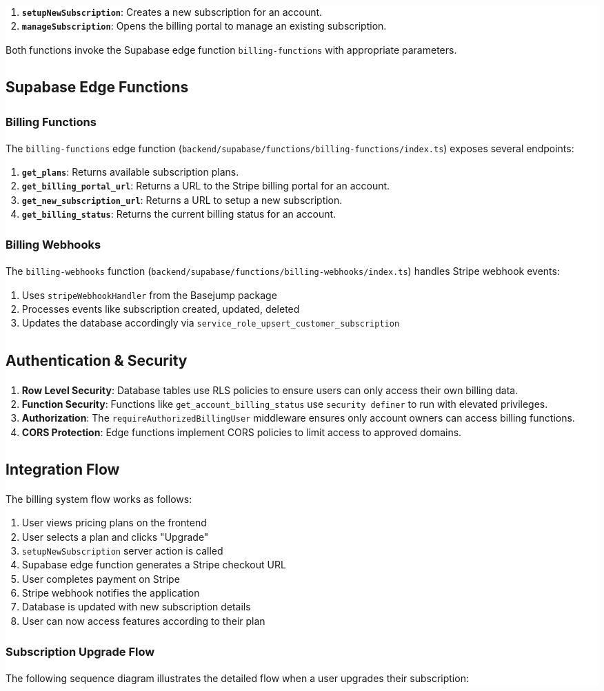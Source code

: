 1. **`setupNewSubscription`**: Creates a new subscription for an account.
2. **`manageSubscription`**: Opens the billing portal to manage an existing subscription.

Both functions invoke the Supabase edge function `billing-functions` with appropriate parameters.

## Supabase Edge Functions

### Billing Functions

The `billing-functions` edge function (`backend/supabase/functions/billing-functions/index.ts`) exposes several endpoints:

1. **`get_plans`**: Returns available subscription plans.
2. **`get_billing_portal_url`**: Returns a URL to the Stripe billing portal for an account.
3. **`get_new_subscription_url`**: Returns a URL to setup a new subscription.
4. **`get_billing_status`**: Returns the current billing status for an account.

### Billing Webhooks

The `billing-webhooks` function (`backend/supabase/functions/billing-webhooks/index.ts`) handles Stripe webhook events:

1. Uses `stripeWebhookHandler` from the Basejump package
2. Processes events like subscription created, updated, deleted
3. Updates the database accordingly via `service_role_upsert_customer_subscription`

## Authentication & Security

1. **Row Level Security**: Database tables use RLS policies to ensure users can only access their own billing data.
2. **Function Security**: Functions like `get_account_billing_status` use `security definer` to run with elevated privileges.
3. **Authorization**: The `requireAuthorizedBillingUser` middleware ensures only account owners can access billing functions.
4. **CORS Protection**: Edge functions implement CORS policies to limit access to approved domains.

## Integration Flow

The billing system flow works as follows:

1. User views pricing plans on the frontend
2. User selects a plan and clicks "Upgrade"
3. `setupNewSubscription` server action is called
4. Supabase edge function generates a Stripe checkout URL
5. User completes payment on Stripe
6. Stripe webhook notifies the application
7. Database is updated with new subscription details
8. User can now access features according to their plan

### Subscription Upgrade Flow

The following sequence diagram illustrates the detailed flow when a user upgrades their subscription:
